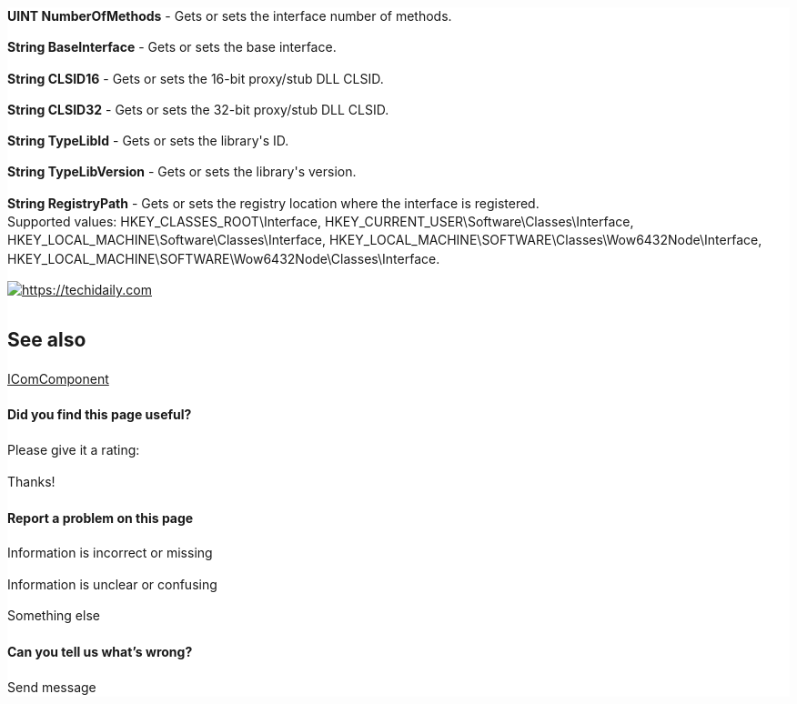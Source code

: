 **UINT NumberOfMethods** \- Gets or sets the interface number of methods.

**String BaseInterface** \- Gets or sets the base interface.

**String CLSID16** \- Gets or sets the 16-bit proxy/stub DLL CLSID.

**String CLSID32** \- Gets or sets the 32-bit proxy/stub DLL CLSID.

**String TypeLibId** \- Gets or sets the library's ID.

**String TypeLibVersion** \- Gets or sets the library's version.

**String RegistryPath** \- Gets or sets the registry location where the interface is registered.   
 Supported values: HKEY\_CLASSES\_ROOT\\Interface, HKEY\_CURRENT\_USER\\Software\\Classes\\Interface, HKEY\_LOCAL\_MACHINE\\Software\\Classes\\Interface, HKEY\_LOCAL\_MACHINE\\SOFTWARE\\Classes\\Wow6432Node\\Interface, HKEY\_LOCAL\_MACHINE\\SOFTWARE\\Wow6432Node\\Classes\\Interface.


<a href="https://aligracehair.sjv.io/c/5597632/1934254/19272" target="_top" id="1934254">
  <img src="//a.impactradius-go.com/display-ad/19272-1934254" border="0" alt="https://techidaily.com" width="300" height="90"/>
</a>
<img height="0" width="0" src="https://aligracehair.sjv.io/i/5597632/1934254/19272" style="position:absolute;visibility:hidden;" border="0" />


## See also

[IComComponent](https://tools.techidaily.com/advancedinstaller/products/)

#### Did you find this page useful?

Please give it a rating:

 Thanks!

#### Report a problem on this page

Information is incorrect or missing

Information is unclear or confusing

Something else

#### Can you tell us what’s wrong?

Send message

<ins class="adsbygoogle"
     style="display:block"
     data-ad-format="autorelaxed"
     data-ad-client="ca-pub-7571918770474297"
     data-ad-slot="1223367746"></ins>

<ins class="adsbygoogle"
     style="display:block"
     data-ad-client="ca-pub-7571918770474297"
     data-ad-slot="8358498916"
     data-ad-format="auto"
     data-full-width-responsive="true"></ins>
